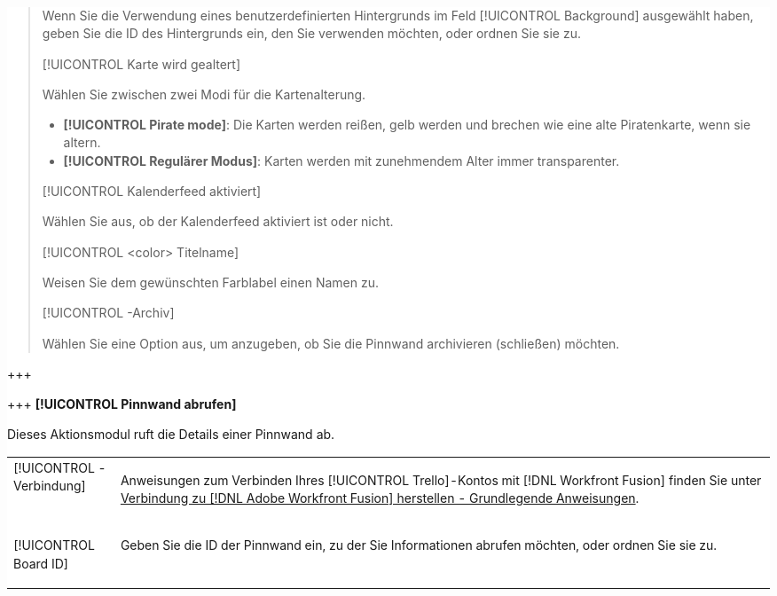 >   <td> <p> Wenn Sie die Verwendung eines benutzerdefinierten Hintergrunds im Feld [!UICONTROL Background] ausgewählt haben, geben Sie die ID des Hintergrunds ein, den Sie verwenden möchten, oder ordnen Sie sie zu.</p> </td> 
>  </tr> 
>  <tr> 
>   <td role="rowheader"> <p>[!UICONTROL Karte wird gealtert]</p> </td> 
>   <td> <p>Wählen Sie zwischen zwei Modi für die Kartenalterung. </p> 
>    <ul> 
>     <li><strong>[!UICONTROL Pirate mode]</strong>: Die Karten werden reißen, gelb werden und brechen wie eine alte Piratenkarte, wenn sie altern.</li> 
>     <li><strong>[!UICONTROL Regulärer Modus]</strong>: Karten werden mit zunehmendem Alter immer transparenter. </li> 
>    </ul> </td> 
>  </tr> 
>  <tr> 
>   <td role="rowheader">[!UICONTROL Kalenderfeed aktiviert]</td> 
>   <td> <p> Wählen Sie aus, ob der Kalenderfeed aktiviert ist oder nicht.</p> </td> 
>  </tr> 
>  <tr> 
>   <td role="rowheader">[!UICONTROL &lt;color&gt; Titelname]</td> 
>   <td> <p> Weisen Sie dem gewünschten Farblabel einen Namen zu.</p> </td> 
>  </tr> 
>  <tr> 
>   <td role="rowheader">[!UICONTROL -Archiv] </td> 
>   <td> <p>Wählen Sie eine Option aus, um anzugeben, ob Sie die Pinnwand archivieren (schließen) möchten. </p> </td> 
>  </tr> 
> </tbody> 
></table>


+++

+++ **[!UICONTROL Pinnwand abrufen]**

Dieses Aktionsmodul ruft die Details einer Pinnwand ab.

<table style="table-layout:auto"> 
 <col> 
 <col> 
 <tbody> 
  <tr> 
   <td role="rowheader">[!UICONTROL -Verbindung] </td> 
   <td> <p>Anweisungen zum Verbinden Ihres [!UICONTROL Trello]-Kontos mit [!DNL Workfront Fusion] finden Sie unter <a href="/help/workfront-fusion/create-scenarios/connect-to-apps/connect-to-fusion-general.md" class="MCXref xref" data-mc-variable-override="">Verbindung zu [!DNL Adobe Workfront Fusion] herstellen - Grundlegende Anweisungen</a>.</p> </td> 
  </tr> 
  <tr> 
   <td role="rowheader"> <p>[!UICONTROL Board ID]</p> </td> 
   <td> <p>Geben Sie die ID der Pinnwand ein, zu der Sie Informationen abrufen möchten, oder ordnen Sie sie zu.</p> </td> 
  </tr> 
 </tbody> 
</table>
